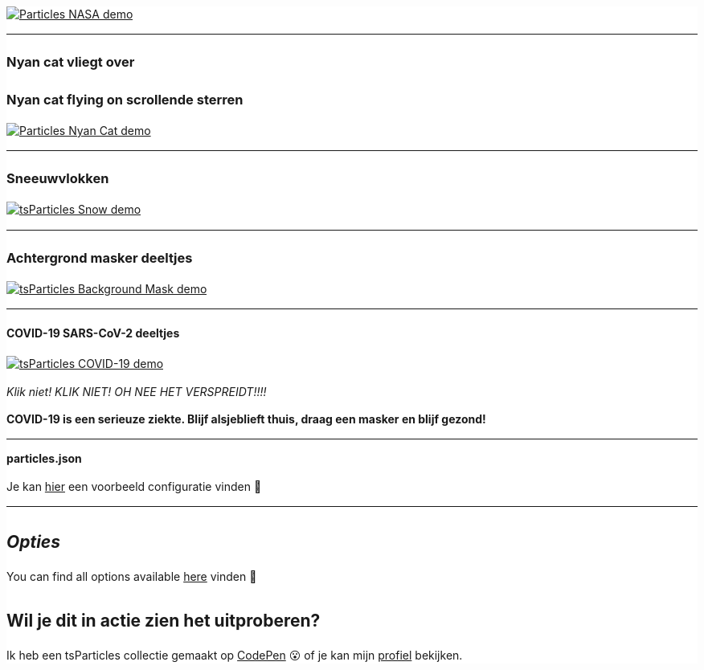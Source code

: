 [![Particles NASA demo](https://media.giphy.com/media/cLqGsnh7FKRVMgPIWE/giphy.gif)](https://particles.js.org/samples#nasa)

---

### Nyan cat vliegt over

### Nyan cat flying on scrollende sterren

[![Particles Nyan Cat demo](https://media.giphy.com/media/LpX2oNc9ZMgIhIXQL9/giphy.gif)](https://particles.js.org/samples#nyancat2)

---

### Sneeuwvlokken

[![tsParticles Snow demo](https://media.giphy.com/media/gihwUFbmiubbkdzEMX/giphy.gif)](https://particles.js.org/samples#snow)

---

### Achtergrond masker deeltjes

[![tsParticles Background Mask demo](https://media.giphy.com/media/dWraWgqInWFGWiOyRu/giphy.gif)](https://particles.js.org/samples#background)

---

#### COVID-19 SARS-CoV-2 deeltjes

[![tsParticles COVID-19 demo](https://media.giphy.com/media/fsVN1ZHksgBIXNIbr1/giphy.gif)](https://particles.js.org/samples#virus)

_Klik niet! KLIK NIET! OH NEE HET VERSPREIDT!!!!_

**COVID-19 is een serieuze ziekte. Blijf alsjeblieft thuis, draag een masker en blijf gezond!**

---

**particles.json**

Je kan [hier](https://github.com/matteobruni/tsparticles/tree/main/website/presets) een voorbeeld configuratie vinden 📖

---

## **_Opties_**

You can find all options
available [here](https://particles.js.org/docs/interfaces/_options_interfaces_ioptions_.ioptions.html) vinden 📖

## Wil je dit in actie zien het uitproberen?

Ik heb een tsParticles collectie gemaakt op [CodePen](https://codepen.io/collection/DPOage) 😮 of je kan
mijn [profiel](https://codepen.io/matteobruni) bekijken.

